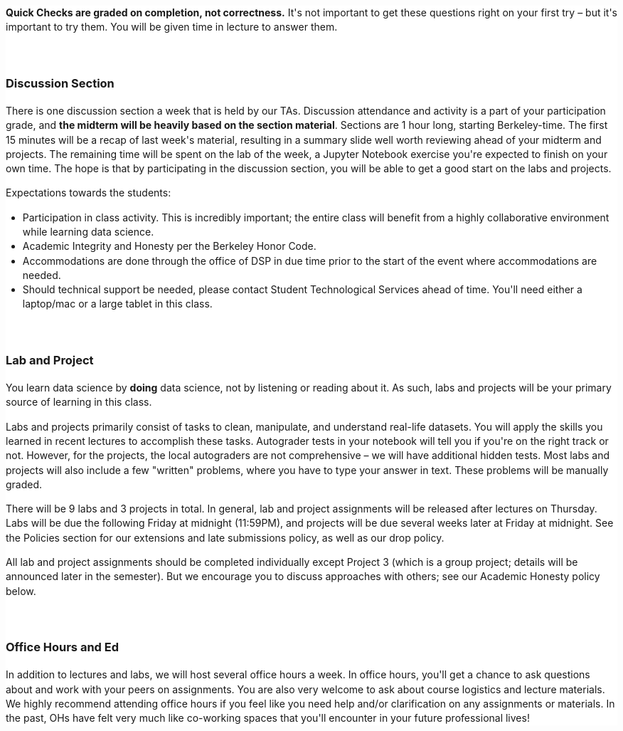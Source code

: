 **Quick Checks are graded on completion, not correctness.** It's not important to get these questions right on your first try – but it's important to try them. You will be given time in lecture to answer them.

<br>

### Discussion Section

There is one discussion section a week that is held by our TAs. Discussion attendance and activity is a part of your participation grade, and **the midterm will be heavily based on the section material**. Sections are 1 hour long, starting Berkeley-time. The first 15 minutes will be a recap of last week's material, resulting in a summary slide well worth reviewing ahead of your midterm and projects. The remaining time will be spent on the lab of the week, a Jupyter Notebook exercise you're expected to finish on your own time. The hope is that by participating in the discussion section, you will be able to get a good start on the labs and projects. 

Expectations towards the students:  
- Participation in class activity. This is incredibly important; the entire class will benefit from a highly collaborative environment while learning data science.
- Academic Integrity and Honesty per the Berkeley Honor Code. 
- Accommodations are done through the office of DSP in due time prior to the start of the event where accommodations are needed. 
- Should technical support be needed, please contact Student Technological Services ahead of time. You'll need either a laptop/mac or a large tablet in this class.

<br>

### Lab and Project

You learn data science by **doing** data science, not by listening or reading about it. As such, labs and projects will be your primary source of learning in this class.

Labs and projects primarily consist of tasks to clean, manipulate, and understand real-life datasets. You will apply the skills you learned in recent lectures to accomplish these tasks. Autograder tests in your notebook will tell you if you're on the right track or not. However, for the projects, the local autograders are not comprehensive – we will have additional hidden tests. Most labs and projects will also include a few "written" problems, where you have to type your answer in text. These problems will be manually graded.

There will be 9 labs and 3 projects in total. In general, lab and project assignments will be released after lectures on Thursday. Labs will be due the following Friday at midnight (11:59PM), and projects will be due several weeks later at Friday at midnight. See the Policies section for our extensions and late submissions policy, as well as our drop policy.

All lab and project assignments should be completed individually except Project 3 (which is a group project; details will be announced later in the semester). But we encourage you to discuss approaches with others; see our Academic Honesty policy below. 

<br>

### Office Hours and Ed

In addition to lectures and labs, we will host several office hours a week. In office hours, you'll get a chance to ask questions about and work with your peers on assignments. You are also very welcome to ask about course logistics and lecture materials. We highly recommend attending office hours if you feel like you need help and/or clarification on any assignments or materials. In the past, OHs have felt very much like co-working spaces that you'll encounter in your future professional lives!
